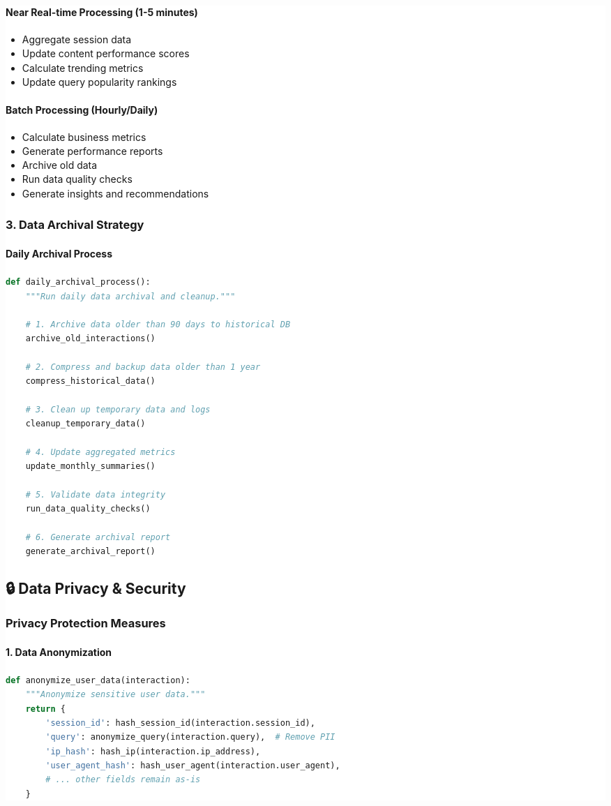 #### Near Real-time Processing (1-5 minutes)
- Aggregate session data
- Update content performance scores
- Calculate trending metrics
- Update query popularity rankings

#### Batch Processing (Hourly/Daily)
- Calculate business metrics
- Generate performance reports
- Archive old data
- Run data quality checks
- Generate insights and recommendations

### 3. Data Archival Strategy

#### Daily Archival Process
```python
def daily_archival_process():
    """Run daily data archival and cleanup."""
    
    # 1. Archive data older than 90 days to historical DB
    archive_old_interactions()
    
    # 2. Compress and backup data older than 1 year
    compress_historical_data()
    
    # 3. Clean up temporary data and logs
    cleanup_temporary_data()
    
    # 4. Update aggregated metrics
    update_monthly_summaries()
    
    # 5. Validate data integrity
    run_data_quality_checks()
    
    # 6. Generate archival report
    generate_archival_report()
```

## 🔒 Data Privacy & Security

### Privacy Protection Measures

#### 1. Data Anonymization
```python
def anonymize_user_data(interaction):
    """Anonymize sensitive user data."""
    return {
        'session_id': hash_session_id(interaction.session_id),
        'query': anonymize_query(interaction.query),  # Remove PII
        'ip_hash': hash_ip(interaction.ip_address),
        'user_agent_hash': hash_user_agent(interaction.user_agent),
        # ... other fields remain as-is
    }
```

